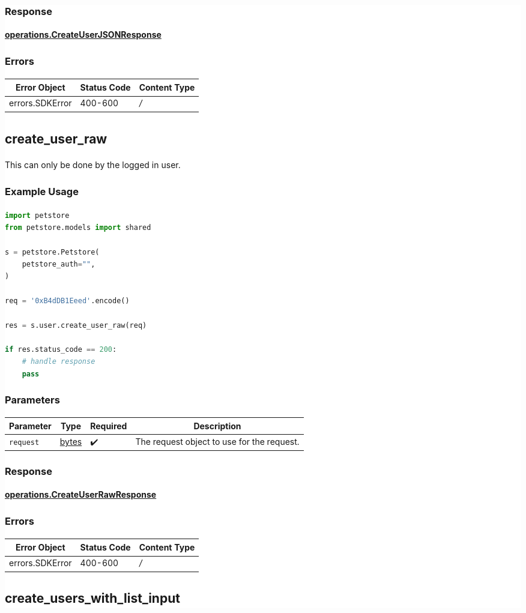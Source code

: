
### Response

**[operations.CreateUserJSONResponse](../../models/operations/createuserjsonresponse.md)**
### Errors

| Error Object    | Status Code     | Content Type    |
| --------------- | --------------- | --------------- |
| errors.SDKError | 400-600         | */*             |

## create_user_raw

This can only be done by the logged in user.

### Example Usage

```python
import petstore
from petstore.models import shared

s = petstore.Petstore(
    petstore_auth="",
)

req = '0xB4dDB1Eeed'.encode()

res = s.user.create_user_raw(req)

if res.status_code == 200:
    # handle response
    pass
```

### Parameters

| Parameter                                  | Type                                       | Required                                   | Description                                |
| ------------------------------------------ | ------------------------------------------ | ------------------------------------------ | ------------------------------------------ |
| `request`                                  | [bytes](../../models/.md)                  | :heavy_check_mark:                         | The request object to use for the request. |


### Response

**[operations.CreateUserRawResponse](../../models/operations/createuserrawresponse.md)**
### Errors

| Error Object    | Status Code     | Content Type    |
| --------------- | --------------- | --------------- |
| errors.SDKError | 400-600         | */*             |

## create_users_with_list_input
